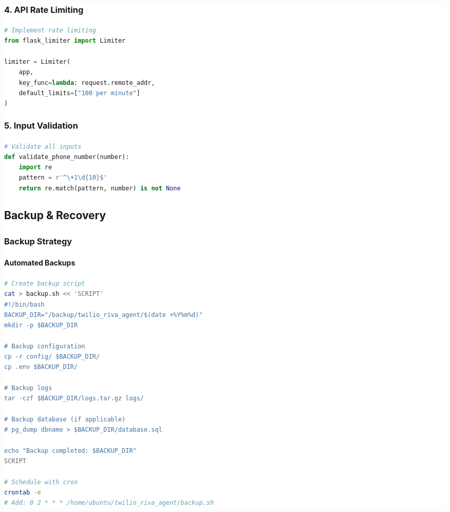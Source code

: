### 4. API Rate Limiting
```python
# Implement rate limiting
from flask_limiter import Limiter

limiter = Limiter(
    app,
    key_func=lambda: request.remote_addr,
    default_limits=["100 per minute"]
)
```

### 5. Input Validation
```python
# Validate all inputs
def validate_phone_number(number):
    import re
    pattern = r'^\+1\d{10}$'
    return re.match(pattern, number) is not None
```

## Backup & Recovery

### Backup Strategy

#### Automated Backups
```bash
# Create backup script
cat > backup.sh << 'SCRIPT'
#!/bin/bash
BACKUP_DIR="/backup/twilio_riva_agent/$(date +%Y%m%d)"
mkdir -p $BACKUP_DIR

# Backup configuration
cp -r config/ $BACKUP_DIR/
cp .env $BACKUP_DIR/

# Backup logs
tar -czf $BACKUP_DIR/logs.tar.gz logs/

# Backup database (if applicable)
# pg_dump dbname > $BACKUP_DIR/database.sql

echo "Backup completed: $BACKUP_DIR"
SCRIPT

# Schedule with cron
crontab -e
# Add: 0 2 * * * /home/ubuntu/twilio_riva_agent/backup.sh
```
